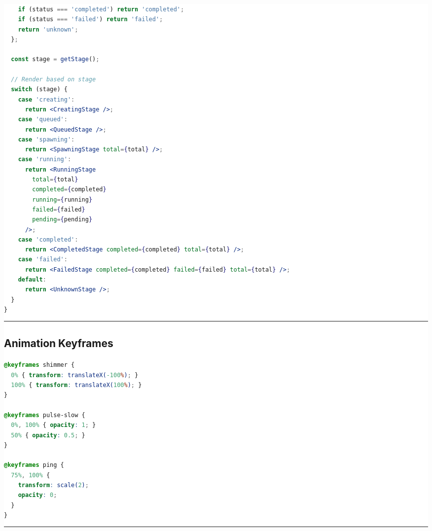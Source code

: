 ```jsx
    if (status === 'completed') return 'completed';
    if (status === 'failed') return 'failed';
    return 'unknown';
  };
  
  const stage = getStage();
  
  // Render based on stage
  switch (stage) {
    case 'creating':
      return <CreatingStage />;
    case 'queued':
      return <QueuedStage />;
    case 'spawning':
      return <SpawningStage total={total} />;
    case 'running':
      return <RunningStage 
        total={total} 
        completed={completed} 
        running={running} 
        failed={failed} 
        pending={pending}
      />;
    case 'completed':
      return <CompletedStage completed={completed} total={total} />;
    case 'failed':
      return <FailedStage completed={completed} failed={failed} total={total} />;
    default:
      return <UnknownStage />;
  }
}
```

---

## Animation Keyframes

```css
@keyframes shimmer {
  0% { transform: translateX(-100%); }
  100% { transform: translateX(100%); }
}

@keyframes pulse-slow {
  0%, 100% { opacity: 1; }
  50% { opacity: 0.5; }
}

@keyframes ping {
  75%, 100% {
    transform: scale(2);
    opacity: 0;
  }
}
```

---